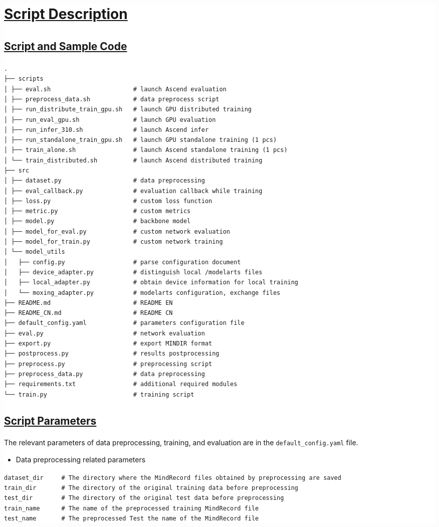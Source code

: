 # [Script Description](#contents)

## [Script and Sample Code](#contents)

```text
.
├── scripts
│ ├── eval.sh                       # launch Ascend evaluation
│ ├── preprocess_data.sh            # data preprocess script
│ ├── run_distribute_train_gpu.sh   # launch GPU distributed training
│ ├── run_eval_gpu.sh               # launch GPU evaluation
│ ├── run_infer_310.sh              # launch Ascend infer
│ ├── run_standalone_train_gpu.sh   # launch GPU standalone training (1 pcs)
│ ├── train_alone.sh                # launch Ascend standalone training (1 pcs)
│ └── train_distributed.sh          # launch Ascend distributed training
├── src
│ ├── dataset.py                    # data preprocessing
│ ├── eval_callback.py              # evaluation callback while training
│ ├── loss.py                       # custom loss function
│ ├── metric.py                     # custom metrics
│ ├── model.py                      # backbone model
│ ├── model_for_eval.py             # custom network evaluation
│ ├── model_for_train.py            # custom network training
│ └── model_utils
│   ├── config.py                   # parse configuration document
│   ├── device_adapter.py           # distinguish local /modelarts files
│   ├── local_adapter.py            # obtain device information for local training
│   └── moxing_adapter.py           # modelarts configuration, exchange files
├── README.md                       # README EN
├── README_CN.md                    # README CN
├── default_config.yaml             # parameters configuration file
├── eval.py                         # network evaluation
├── export.py                       # export MINDIR format
├── postprocess.py                  # results postprocessing
├── preprocess.py                   # preprocessing script
├── preprocess_data.py              # data preprocessing
├── requirements.txt                # additional required modules
└── train.py                        # training script
```

## [Script Parameters](#contents)

The relevant parameters of data preprocessing, training, and evaluation are in the `default_config.yaml` file.

- Data preprocessing related parameters

```text
dataset_dir     # The directory where the MindRecord files obtained by preprocessing are saved
train_dir       # The directory of the original training data before preprocessing
test_dir        # The directory of the original test data before preprocessing
train_name      # The name of the preprocessed training MindRecord file
test_name       # The preprocessed Test the name of the MindRecord file
```
